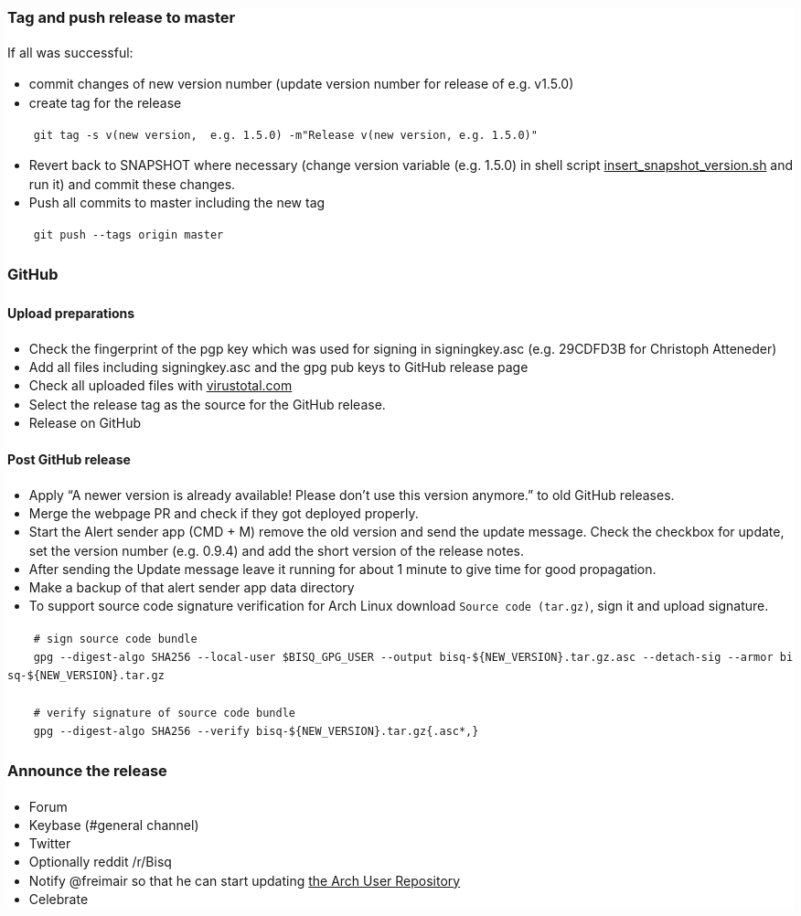### Tag and push release to master

If all was successful:

 * commit changes of new version number (update version number for release of e.g. v1.5.0)
 * create tag for the release
```
    git tag -s v(new version,  e.g. 1.5.0) -m"Release v(new version, e.g. 1.5.0)"
```
 * Revert back to SNAPSHOT where necessary (change version variable (e.g. 1.5.0) in shell script [insert_snapshot_version.sh](https://github.com/bisq-network/bisq/blob/master/desktop/package/macosx/insert_snapshot_version.sh) and run it) and commit these changes.
 * Push all commits to master including the new tag
```
    git push --tags origin master
```

### GitHub

#### Upload preparations

 * Check the fingerprint of the pgp key which was used for signing in signingkey.asc (e.g. 29CDFD3B for Christoph Atteneder)
 * Add all files including signingkey.asc and the gpg pub keys to GitHub release page
 * Check all uploaded files with [virustotal.com](https://www.virustotal.com)
 * Select the release tag as the source for the GitHub release.
 * Release on GitHub

#### Post GitHub release
 * Apply “A newer version is already available! Please don’t use this version anymore.” to old GitHub releases.
 * Merge the webpage PR and check if they got deployed properly.
 * Start the Alert sender app (CMD + M)  remove the old version and send the update message.
 Check the checkbox for update, set the version number (e.g. 0.9.4) and add the short version of the release notes.
 * After sending the Update message leave it running for about 1 minute to give time for good propagation.
 * Make a backup of that alert sender app data directory
 * To support source code signature verification for Arch Linux download `Source code (tar.gz)`, sign it and
 upload signature.
```
    # sign source code bundle
    gpg --digest-algo SHA256 --local-user $BISQ_GPG_USER --output bisq-${NEW_VERSION}.tar.gz.asc --detach-sig --armor bisq-${NEW_VERSION}.tar.gz

    # verify signature of source code bundle
    gpg --digest-algo SHA256 --verify bisq-${NEW_VERSION}.tar.gz{.asc*,}
```

### Announce the release

  * Forum
  * Keybase (#general channel)
  * Twitter
  * Optionally reddit /r/Bisq
  * Notify @freimair so that he can start updating [the Arch User Repository](https://aur.archlinux.org/cgit/aur.git/tree/PKGBUILD?h=bisq-git)
  * Celebrate
